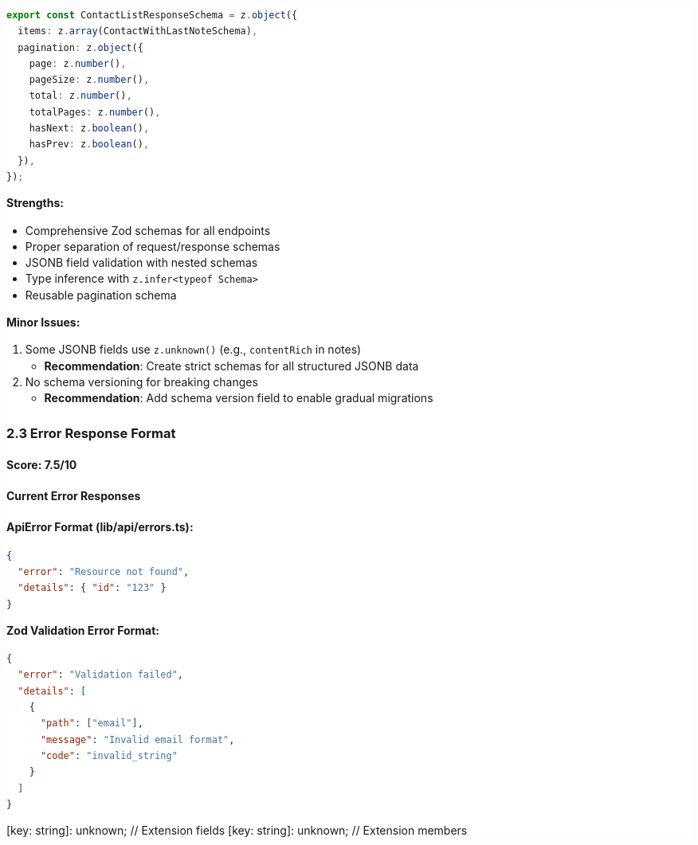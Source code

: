 ```typescript
export const ContactListResponseSchema = z.object({
  items: z.array(ContactWithLastNoteSchema),
  pagination: z.object({
    page: z.number(),
    pageSize: z.number(),
    total: z.number(),
    totalPages: z.number(),
    hasNext: z.boolean(),
    hasPrev: z.boolean(),
  }),
});
```

**Strengths:**
- Comprehensive Zod schemas for all endpoints
- Proper separation of request/response schemas
- JSONB field validation with nested schemas
- Type inference with `z.infer<typeof Schema>`
- Reusable pagination schema

**Minor Issues:**
1. Some JSONB fields use `z.unknown()` (e.g., `contentRich` in notes)
   - **Recommendation**: Create strict schemas for all structured JSONB data
2. No schema versioning for breaking changes
   - **Recommendation**: Add schema version field to enable gradual migrations

### 2.3 Error Response Format

**Score: 7.5/10**

#### Current Error Responses

**ApiError Format (lib/api/errors.ts):**
```json
{
  "error": "Resource not found",
  "details": { "id": "123" }
}
```

**Zod Validation Error Format:**
```json
{
  "error": "Validation failed",
  "details": [
    {
      "path": ["email"],
      "message": "Invalid email format",
      "code": "invalid_string"
    }
  ]
}
```


  [key: string]: unknown;  // Extension fields
  [key: string]: unknown;  // Extension members